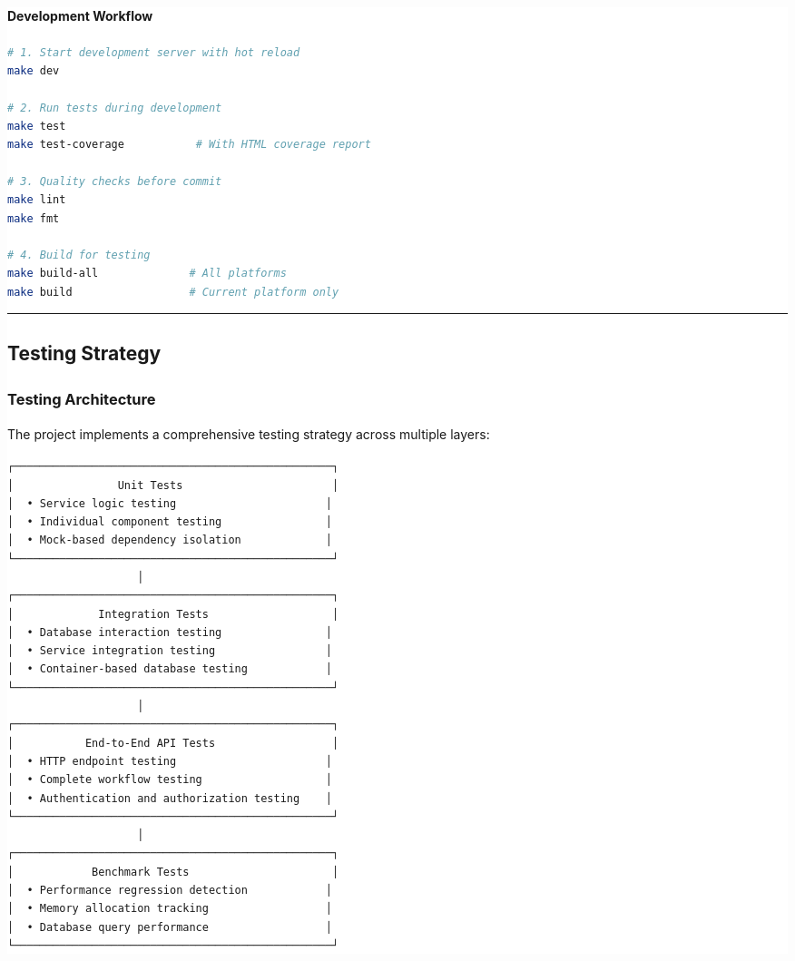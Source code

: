 #### Development Workflow
```bash
# 1. Start development server with hot reload
make dev

# 2. Run tests during development
make test
make test-coverage           # With HTML coverage report

# 3. Quality checks before commit
make lint
make fmt

# 4. Build for testing
make build-all              # All platforms
make build                  # Current platform only
```

---

## Testing Strategy

### Testing Architecture

The project implements a comprehensive testing strategy across multiple layers:

```
┌─────────────────────────────────────────────────┐
│                Unit Tests                       │
│  • Service logic testing                       │
│  • Individual component testing                │
│  • Mock-based dependency isolation             │
└─────────────────────────────────────────────────┘
                    │
┌─────────────────────────────────────────────────┐
│             Integration Tests                   │
│  • Database interaction testing                │
│  • Service integration testing                 │
│  • Container-based database testing            │
└─────────────────────────────────────────────────┘
                    │
┌─────────────────────────────────────────────────┐
│           End-to-End API Tests                  │
│  • HTTP endpoint testing                       │
│  • Complete workflow testing                   │
│  • Authentication and authorization testing    │
└─────────────────────────────────────────────────┘
                    │
┌─────────────────────────────────────────────────┐
│            Benchmark Tests                      │
│  • Performance regression detection            │
│  • Memory allocation tracking                  │
│  • Database query performance                  │
└─────────────────────────────────────────────────┘
```
